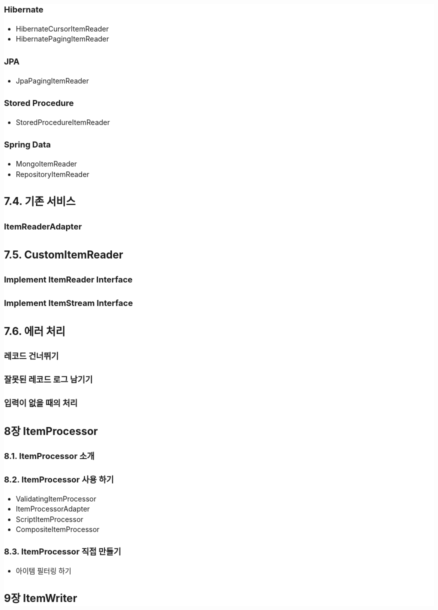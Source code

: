 ### Hibernate
- HibernateCursorItemReader
- HibernatePagingItemReader

### JPA
- JpaPagingItemReader

### Stored Procedure
- StoredProcedureItemReader

### Spring Data
- MongoItemReader
- RepositoryItemReader

## 7.4. 기존 서비스
### ItemReaderAdapter

## 7.5. CustomItemReader
### Implement ItemReader Interface
### Implement ItemStream Interface

## 7.6. 에러 처리
### 레코드 건너뛰기
### 잘못된 레코드 로그 남기기
### 입력이 없을 때의 처리


## 8장 ItemProcessor

### 8.1. ItemProcessor 소개

### 8.2. ItemProcessor 사용 하기
- ValidatingItemProcessor
- ItemProcessorAdapter
- ScriptItemProcessor
- CompositeItemProcessor

### 8.3. ItemProcessor 직접 만들기
- 아이템 필터링 하기


## 9장 ItemWriter
